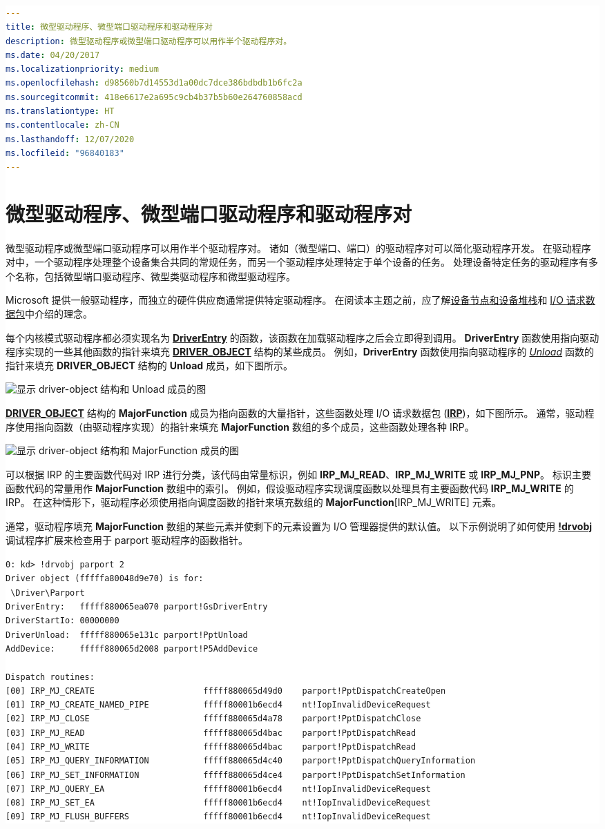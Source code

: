 ```yaml
---
title: 微型驱动程序、微型端口驱动程序和驱动程序对
description: 微型驱动程序或微型端口驱动程序可以用作半个驱动程序对。
ms.date: 04/20/2017
ms.localizationpriority: medium
ms.openlocfilehash: d98560b7d14553d1a00dc7dce386bdbdb1b6fc2a
ms.sourcegitcommit: 418e6617e2a695c9cb4b37b5b60e264760858acd
ms.translationtype: HT
ms.contentlocale: zh-CN
ms.lasthandoff: 12/07/2020
ms.locfileid: "96840183"
---
```

# <a name="minidrivers-miniport-drivers-and-driver-pairs"></a>微型驱动程序、微型端口驱动程序和驱动程序对


微型驱动程序或微型端口驱动程序可以用作半个驱动程序对。 诸如（微型端口、端口）的驱动程序对可以简化驱动程序开发。 在驱动程序对中，一个驱动程序处理整个设备集合共同的常规任务，而另一个驱动程序处理特定于单个设备的任务。 处理设备特定任务的驱动程序有多个名称，包括微型端口驱动程序、微型类驱动程序和微型驱动程序。

Microsoft 提供一般驱动程序，而独立的硬件供应商通常提供特定驱动程序。 在阅读本主题之前，应了解[设备节点和设备堆栈](device-nodes-and-device-stacks.md)和 [I/O 请求数据包](i-o-request-packets.md)中介绍的理念。

每个内核模式驱动程序都必须实现名为 [**DriverEntry**](/windows-hardware/drivers/ddi/wdm/nc-wdm-driver_initialize) 的函数，该函数在加载驱动程序之后会立即得到调用。 **DriverEntry** 函数使用指向驱动程序实现的一些其他函数的指针来填充 [**DRIVER\_OBJECT**](/windows-hardware/drivers/ddi/wdm/ns-wdm-_driver_object) 结构的某些成员。 例如，**DriverEntry** 函数使用指向驱动程序的 [*Unload*](/windows-hardware/drivers/ddi/wdm/nc-wdm-driver_unload) 函数的指针来填充 **DRIVER\_OBJECT** 结构的 **Unload** 成员，如下图所示。

![显示 driver\-object 结构和 Unload 成员的图](images/driverfunctionpointers02.png)

[**DRIVER\_OBJECT**](/windows-hardware/drivers/ddi/wdm/ns-wdm-_driver_object) 结构的 **MajorFunction** 成员为指向函数的大量指针，这些函数处理 I/O 请求数据包 ([**IRP**](/windows-hardware/drivers/ddi/wdm/ns-wdm-_irp))，如下图所示。 通常，驱动程序使用指向函数（由驱动程序实现）的指针来填充 **MajorFunction** 数组的多个成员，这些函数处理各种 IRP。

![显示 driver\-object 结构和 MajorFunction 成员的图](images/driverfunctionpointers03.png)

可以根据 IRP 的主要函数代码对 IRP 进行分类，该代码由常量标识，例如 **IRP\_MJ\_READ**、**IRP\_MJ\_WRITE** 或 **IRP\_MJ\_PNP**。 标识主要函数代码的常量用作 **MajorFunction** 数组中的索引。 例如，假设驱动程序实现调度函数以处理具有主要函数代码 **IRP\_MJ\_WRITE** 的 IRP。 在这种情形下，驱动程序必须使用指向调度函数的指针来填充数组的 **MajorFunction**\[IRP\_MJ\_WRITE\] 元素。

通常，驱动程序填充 **MajorFunction** 数组的某些元素并使剩下的元素设置为 I/O 管理器提供的默认值。 以下示例说明了如何使用 [ **!drvobj**](../debugger/-drvobj.md) 调试程序扩展来检查用于 parport 驱动程序的函数指针。

``` syntax
0: kd> !drvobj parport 2
Driver object (fffffa80048d9e70) is for:
 \Driver\Parport
DriverEntry:   fffff880065ea070 parport!GsDriverEntry
DriverStartIo: 00000000 
DriverUnload:  fffff880065e131c parport!PptUnload
AddDevice:     fffff880065d2008 parport!P5AddDevice

Dispatch routines:
[00] IRP_MJ_CREATE                      fffff880065d49d0    parport!PptDispatchCreateOpen
[01] IRP_MJ_CREATE_NAMED_PIPE           fffff80001b6ecd4    nt!IopInvalidDeviceRequest
[02] IRP_MJ_CLOSE                       fffff880065d4a78    parport!PptDispatchClose
[03] IRP_MJ_READ                        fffff880065d4bac    parport!PptDispatchRead
[04] IRP_MJ_WRITE                       fffff880065d4bac    parport!PptDispatchRead
[05] IRP_MJ_QUERY_INFORMATION           fffff880065d4c40    parport!PptDispatchQueryInformation
[06] IRP_MJ_SET_INFORMATION             fffff880065d4ce4    parport!PptDispatchSetInformation
[07] IRP_MJ_QUERY_EA                    fffff80001b6ecd4    nt!IopInvalidDeviceRequest
[08] IRP_MJ_SET_EA                      fffff80001b6ecd4    nt!IopInvalidDeviceRequest
[09] IRP_MJ_FLUSH_BUFFERS               fffff80001b6ecd4    nt!IopInvalidDeviceRequest
```